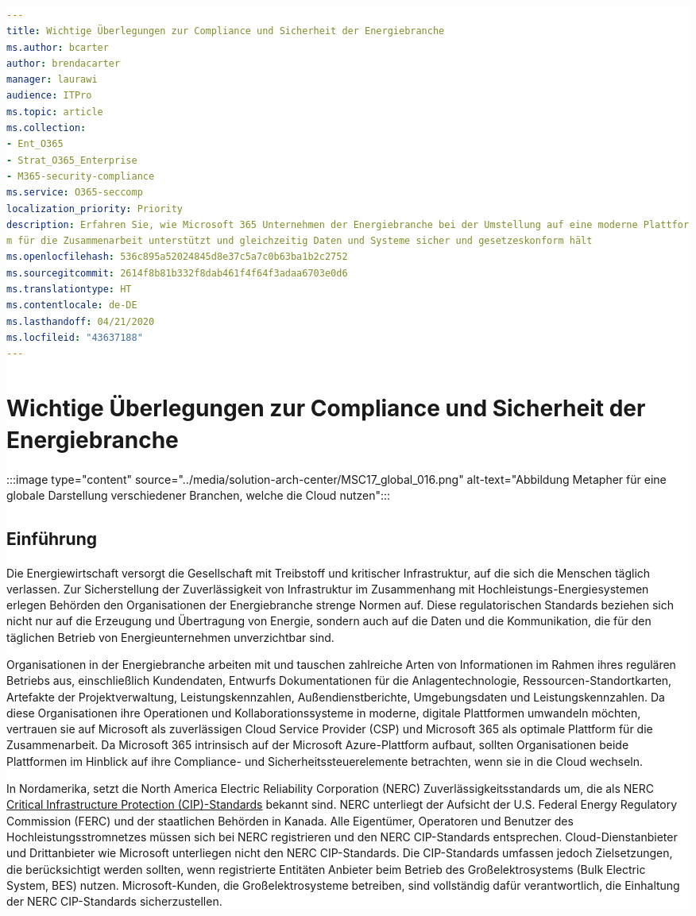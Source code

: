 ```yaml
---
title: Wichtige Überlegungen zur Compliance und Sicherheit der Energiebranche
ms.author: bcarter
author: brendacarter
manager: laurawi
audience: ITPro
ms.topic: article
ms.collection:
- Ent_O365
- Strat_O365_Enterprise
- M365-security-compliance
ms.service: O365-seccomp
localization_priority: Priority
description: Erfahren Sie, wie Microsoft 365 Unternehmen der Energiebranche bei der Umstellung auf eine moderne Plattform für die Zusammenarbeit unterstützt und gleichzeitig Daten und Systeme sicher und gesetzeskonform hält
ms.openlocfilehash: 536c895a52024845d8e37c5a7c0b63ba1b2c2752
ms.sourcegitcommit: 2614f8b81b332f8dab461f4f64f3adaa6703e0d6
ms.translationtype: HT
ms.contentlocale: de-DE
ms.lasthandoff: 04/21/2020
ms.locfileid: "43637188"
---
```

# <a name="key-compliance-and-security-considerations-for-the-energy-industry"></a>Wichtige Überlegungen zur Compliance und Sicherheit der Energiebranche
:::image type="content" source="../media/solution-arch-center/MSC17_global_016.png" alt-text="Abbildung Metapher für eine globale Darstellung verschiedener Branchen, welche die Cloud nutzen":::
## <a name="introduction"></a>Einführung
Die Energiewirtschaft versorgt die Gesellschaft mit Treibstoff und kritischer Infrastruktur, auf die sich die Menschen täglich verlassen. Zur Sicherstellung der Zuverlässigkeit von Infrastruktur im Zusammenhang mit Hochleistungs-Energiesystemen erlegen Behörden den Organisationen der Energiebranche strenge Normen auf. Diese regulatorischen Standards beziehen sich nicht nur auf die Erzeugung und Übertragung von Energie, sondern auch auf die Daten und die Kommunikation, die für den täglichen Betrieb von Energieunternehmen unverzichtbar sind. 

Organisationen in der Energiebranche arbeiten mit und tauschen zahlreiche Arten von Informationen im Rahmen ihres regulären Betriebs aus, einschließlich Kundendaten, Entwurfs Dokumentationen für die Anlagentechnologie, Ressourcen-Standortkarten, Artefakte der Projektverwaltung, Leistungskennzahlen, Außendienstberichte, Umgebungsdaten und Leistungskennzahlen. Da diese Organisationen ihre Operationen und Kollaborationssysteme in moderne, digitale Plattformen umwandeln möchten, vertrauen sie auf Microsoft als zuverlässigen Cloud Service Provider (CSP) und Microsoft 365 als optimale Plattform für die Zusammenarbeit. Da Microsoft 365 intrinsisch auf der Microsoft Azure-Plattform aufbaut, sollten Organisationen beide Plattformen im Hinblick auf ihre Compliance- und Sicherheitssteuerelemente betrachten, wenn sie in die Cloud wechseln.

In Nordamerika, setzt die North America Electric Reliability Corporation (NERC) Zuverlässigkeitsstandards um, die als NERC [Critical Infrastructure Protection (CIP)-Standards](https://www.nerc.com/pa/Stand/Pages/CIPStandards.aspx) bekannt sind. NERC unterliegt der Aufsicht der U.S. Federal Energy Regulatory Commission (FERC) und der staatlichen Behörden in Kanada. Alle Eigentümer, Operatoren und Benutzer des Hochleistungsstromnetzes müssen sich bei NERC registrieren und den NERC CIP-Standards entsprechen. Cloud-Dienstanbieter und Drittanbieter wie Microsoft unterliegen nicht den NERC CIP-Standards. Die CIP-Standards umfassen jedoch Zielsetzungen, die berücksichtigt werden sollten, wenn registrierte Entitäten Anbieter beim Betrieb des Großelektrosystems (Bulk Electric System, BES) nutzen. Microsoft-Kunden, die Großelektrosysteme betreiben, sind vollständig dafür verantwortlich, die Einhaltung der NERC CIP-Standards sicherzustellen. 
